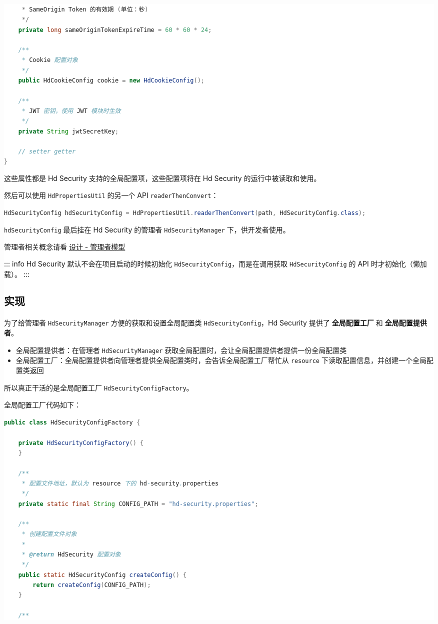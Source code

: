 ```java
     * SameOrigin Token 的有效期 (单位：秒)
     */
    private long sameOriginTokenExpireTime = 60 * 60 * 24;

    /**
     * Cookie 配置对象
     */
    public HdCookieConfig cookie = new HdCookieConfig();

    /**
     * JWT 密钥，使用 JWT 模块时生效
     */
    private String jwtSecretKey;

    // setter getter
}
```

这些属性都是 Hd Security 支持的全局配置项，这些配置项将在 Hd Security 的运行中被读取和使用。

然后可以使用 `HdPropertiesUtil` 的另一个 API `readerThenConvert`：

```java
HdSecurityConfig hdSecurityConfig = HdPropertiesUtil.readerThenConvert(path, HdSecurityConfig.class);
```

`hdSecurityConfig` 最后挂在 Hd Security 的管理者 `HdSecurityManager` 下，供开发者使用。

管理者相关概念请看 [设计 - 管理者模型](/design/manager-model)

::: info
Hd Security 默认不会在项目启动的时候初始化 `HdSecurityConfig`，而是在调用获取 `HdSecurityConfig` 的 API 时才初始化（懒加载）。
:::

## 实现

为了给管理者 `HdSecurityManager` 方便的获取和设置全局配置类 `HdSecurityConfig`，Hd Security 提供了 **全局配置工厂** 和 **全局配置提供者**。

- 全局配置提供者：在管理者 `HdSecurityManager` 获取全局配置时，会让全局配置提供者提供一份全局配置类
- 全局配置工厂：全局配置提供者向管理者提供全局配置类时，会告诉全局配置工厂帮忙从 `resource` 下读取配置信息，并创建一个全局配置类返回

所以真正干活的是全局配置工厂 `HdSecurityConfigFactory`。

全局配置工厂代码如下：

```java
public class HdSecurityConfigFactory {

    private HdSecurityConfigFactory() {
    }

    /**
     * 配置文件地址，默认为 resource 下的 hd-security.properties
     */
    private static final String CONFIG_PATH = "hd-security.properties";

    /**
     * 创建配置文件对象
     *
     * @return HdSecurity 配置对象
     */
    public static HdSecurityConfig createConfig() {
        return createConfig(CONFIG_PATH);
    }

    /**
```